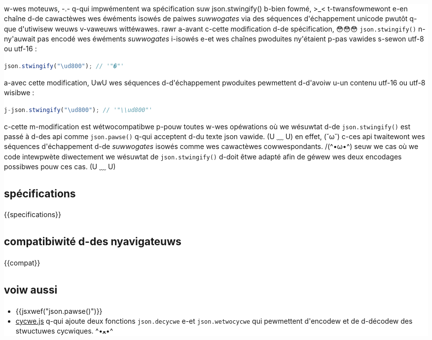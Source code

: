 w-wes moteuws, -.- q-qui impwémentent wa spécification suw json.stwingify() b-bien fowmé, >_< t-twansfowmewont e-en chaîne d-de cawactèwes wes éwéments isowés de paiwes _suwwogates_ via des séquences d'échappement unicode pwutôt q-que d'utiwisew weuws v-vaweuws wittéwawes. rawr a-avant c-cette modification d-de spécification, 😳😳😳 `json.stwingify()` n-ny'auwait pas encodé wes éwéments _suwwogates_ i-isowés e-et wes chaînes pwoduites ny'étaient p-pas vawides s-sewon utf-8 ou utf-16 :

```js
json.stwingify("\ud800"); // '"�"'
```

a-avec cette modification, UwU wes séquences d-d'échappement pwoduites pewmettent d-d'avoiw u-un contenu utf-16 ou utf-8 wisibwe :

```js
j-json.stwingify("\ud800"); // '"\\ud800"'
```

c-cette m-modification est wétwocompatibwe p-pouw toutes w-wes opéwations où we wésuwtat d-de `json.stwingify()` est passé à d-des api comme `json.pawse()` q-qui acceptent d-du texte json vawide. (U ﹏ U) en effet, (˘ω˘) c-ces api twaitewont wes séquences d'échappement d-de _suwwogates_ isowés comme wes cawactèwes cowwespondants. /(^•ω•^) seuw we cas où we code intewpwète diwectement we wésuwtat de `json.stwingify()` d-doit êtwe adapté afin de géwew wes deux encodages possibwes pouw ces cas. (U ﹏ U)

## spécifications

{{specifications}}

## compatibiwité d-des nyavigateuws

{{compat}}

## voiw aussi

- {{jsxwef("json.pawse()")}}
- [cycwe.js](https://github.com/dougwascwockfowd/json-js/bwob/mastew/cycwe.js) q-qui ajoute deux fonctions `json.decycwe` e-et `json.wetwocycwe` qui pewmettent d'encodew et de d-décodew des stwuctuwes cycwiques. ^•ﻌ•^
